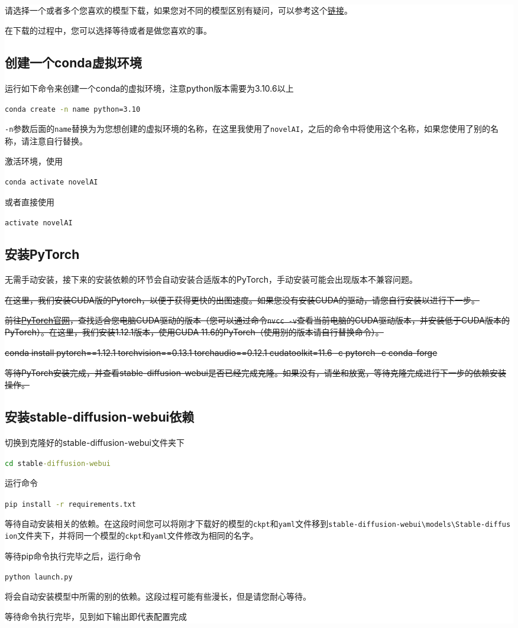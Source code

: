 
请选择一个或者多个您喜欢的模型下载，如果您对不同的模型区别有疑问，可以参考这个[链接](https://www.bilibili.com/read/cv19099066)。

在下载的过程中，您可以选择等待或者是做您喜欢的事。

## 创建一个conda虚拟环境
运行如下命令来创建一个conda的虚拟环境，注意python版本需要为3.10.6以上
```cmd
conda create -n name python=3.10
```

`-n`参数后面的`name`替换为为您想创建的虚拟环境的名称，在这里我使用了`novelAI`，之后的命令中将使用这个名称，如果您使用了别的名称，请注意自行替换。

激活环境，使用
```cmd
conda activate novelAI
```
或者直接使用
```cmd
activate novelAI
```

## 安装PyTorch

无需手动安装，接下来的安装依赖的环节会自动安装合适版本的PyTorch，手动安装可能会出现版本不兼容问题。

~~在这里，我们安装CUDA版的Pytorch，以便于获得更快的出图速度。如果您没有安装CUDA的驱动，请您自行安装以进行下一步。~~

~~前往[PyTorch官网](https://pytorch.org/get-started/previous-versions/)，查找适合您电脑CUDA驱动的版本（您可以通过命令`nvcc -v`查看当前电脑的CUDA驱动版本，并安装低于CUDA版本的PyTorch）。在这里，我们安装1.12.1版本，使用CUDA 11.6的PyTorch（使用别的版本请自行替换命令）。~~

~~conda install pytorch==1.12.1 torchvision==0.13.1 torchaudio==0.12.1 cudatoolkit=11.6 -c pytorch -c conda-forge~~

~~等待PyTorch安装完成，并查看stable-diffusion-webui是否已经完成克隆。如果没有，请坐和放宽，等待克隆完成进行下一步的依赖安装操作。~~

## 安装stable-diffusion-webui依赖
切换到克隆好的stable-diffusion-webui文件夹下
```cmd
cd stable-diffusion-webui
```
运行命令
```cmd
pip install -r requirements.txt
```
等待自动安装相关的依赖。在这段时间您可以将刚才下载好的模型的`ckpt`和`yaml`文件移到`stable-diffusion-webui\models\Stable-diffusion`文件夹下，并将同一个模型的`ckpt`和`yaml`文件修改为相同的名字。

等待pip命令执行完毕之后，运行命令
```cmd
python launch.py
```
将会自动安装模型中所需的别的依赖。这段过程可能有些漫长，但是请您耐心等待。

等待命令执行完毕，见到如下输出即代表配置完成